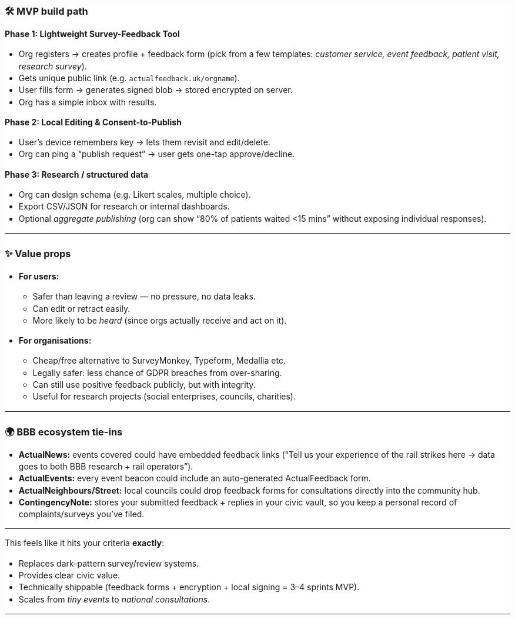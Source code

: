 
### 🛠 MVP build path

**Phase 1: Lightweight Survey-Feedback Tool**

- Org registers → creates profile + feedback form (pick from a few templates: *customer service, event feedback, patient visit, research survey*).
- Gets unique public link (e.g. `actualfeedback.uk/orgname`).
- User fills form → generates signed blob → stored encrypted on server.
- Org has a simple inbox with results.

**Phase 2: Local Editing & Consent-to-Publish**

- User’s device remembers key → lets them revisit and edit/delete.
- Org can ping a “publish request” → user gets one-tap approve/decline.

**Phase 3: Research / structured data**

- Org can design schema (e.g. Likert scales, multiple choice).
- Export CSV/JSON for research or internal dashboards.
- Optional *aggregate publishing* (org can show “80% of patients waited <15 mins” without exposing individual responses).

---

### ✨ Value props

- **For users:**
  - Safer than leaving a review — no pressure, no data leaks.
  - Can edit or retract easily.
  - More likely to be *heard* (since orgs actually receive and act on it).

- **For organisations:**
  - Cheap/free alternative to SurveyMonkey, Typeform, Medallia etc.
  - Legally safer: less chance of GDPR breaches from over-sharing.
  - Can still use positive feedback publicly, but with integrity.
  - Useful for research projects (social enterprises, councils, charities).

---

### 🌍 BBB ecosystem tie-ins

- **ActualNews:** events covered could have embedded feedback links (“Tell us your experience of the rail strikes here → data goes to both BBB research + rail operators”).
- **ActualEvents:** every event beacon could include an auto-generated ActualFeedback form.
- **ActualNeighbours/Street:** local councils could drop feedback forms for consultations directly into the community hub.
- **ContingencyNote:** stores your submitted feedback + replies in your civic vault, so you keep a personal record of complaints/surveys you’ve filed.

---

This feels like it hits your criteria **exactly**:

- Replaces dark-pattern survey/review systems.
- Provides clear civic value.
- Technically shippable (feedback forms + encryption + local signing = 3–4 sprints MVP).
- Scales from *tiny events* to *national consultations*.

---